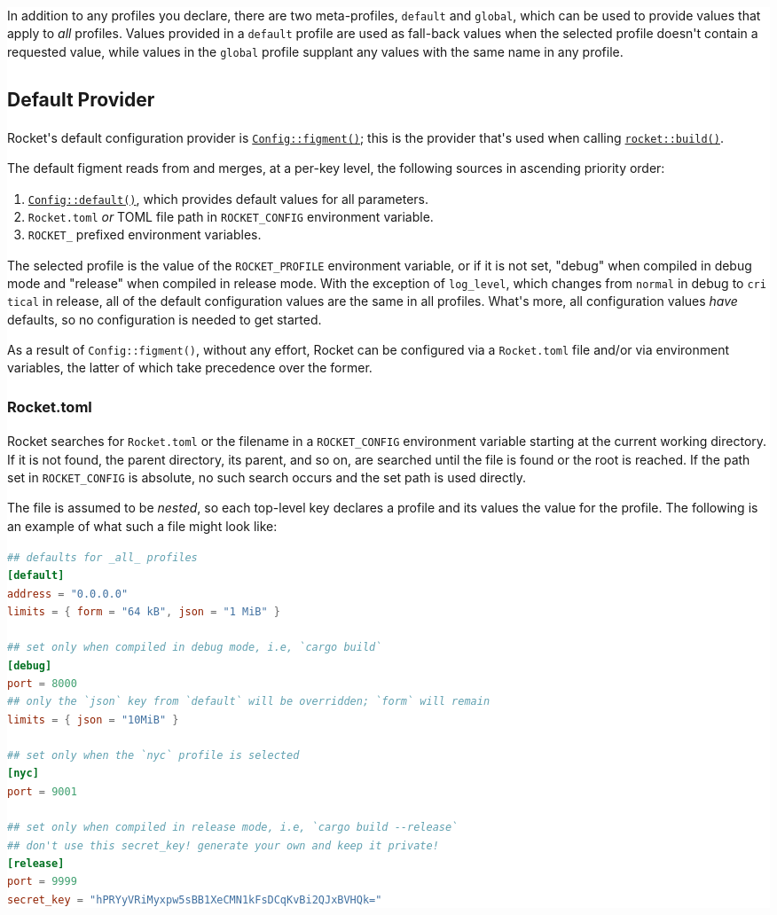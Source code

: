 In addition to any profiles you declare, there are two meta-profiles, `default`
and `global`, which can be used to provide values that apply to _all_ profiles.
Values provided in a `default` profile are used as fall-back values when the
selected profile doesn't contain a requested value, while values in the `global`
profile supplant any values with the same name in any profile.

[`Provider`]: @figment/trait.Provider.html
[`Profile`]: @figment/struct.Profile.html
[`Config`]: @api/rocket/struct.Config.html
[`Config::figment()`]: @api/rocket/struct.Config.html#method.figment
[`Toml`]: @figment/providers/struct.Toml.html
[`Json`]: @figment/providers/struct.Json.html
[`Figment`]: @figment/struct.Figment.html
[`Deserialize`]: @api/rocket/serde/trait.Deserialize.html
[`LogLevel`]: @api/rocket/config/enum.LogLevel.html
[`Limits`]: @api/rocket/data/struct.Limits.html
[`Limits::default()`]: @api/rocket/data/struct.Limits.html#impl-Default
[`SecretKey`]: @api/rocket/config/struct.SecretKey.html
[`TlsConfig`]: @api/rocket/config/struct.TlsConfig.html
[`Shutdown`]: @api/rocket/config/struct.Shutdown.html
[`Shutdown::default()`]: @api/rocket/config/struct.Shutdown.html#fields

## Default Provider

Rocket's default configuration provider is [`Config::figment()`]; this is the
provider that's used when calling [`rocket::build()`].

The default figment reads from and merges, at a per-key level, the following
sources in ascending priority order:

  1. [`Config::default()`], which provides default values for all parameters.
  2. `Rocket.toml` _or_ TOML file path in `ROCKET_CONFIG` environment variable.
  3. `ROCKET_` prefixed environment variables.

The selected profile is the value of the `ROCKET_PROFILE` environment variable,
or if it is not set, "debug" when compiled in debug mode and "release" when
compiled in release mode. With the exception of `log_level`, which changes from
`normal` in debug to `critical` in release, all of the default configuration
values are the same in all profiles. What's more, all configuration values
_have_ defaults, so no configuration is needed to get started.

As a result of `Config::figment()`, without any effort, Rocket can be configured
via a `Rocket.toml` file and/or via environment variables, the latter of which
take precedence over the former.

[`Config::default()`]: @api/rocket/struct.Config.html#method.default

### Rocket.toml

Rocket searches for `Rocket.toml` or the filename in a `ROCKET_CONFIG`
environment variable starting at the current working directory. If it is not
found, the parent directory, its parent, and so on, are searched until the file
is found or the root is reached. If the path set in `ROCKET_CONFIG` is absolute,
no such search occurs and the set path is used directly.

The file is assumed to be _nested_, so each top-level key declares a profile and
its values the value for the profile. The following is an example of what such a
file might look like:

```toml
## defaults for _all_ profiles
[default]
address = "0.0.0.0"
limits = { form = "64 kB", json = "1 MiB" }

## set only when compiled in debug mode, i.e, `cargo build`
[debug]
port = 8000
## only the `json` key from `default` will be overridden; `form` will remain
limits = { json = "10MiB" }

## set only when the `nyc` profile is selected
[nyc]
port = 9001

## set only when compiled in release mode, i.e, `cargo build --release`
## don't use this secret_key! generate your own and keep it private!
[release]
port = 9999
secret_key = "hPRYyVRiMyxpw5sBB1XeCMN1kFsDCqKvBi2QJxBVHQk="
```


[private cookies]: ../requests/#private-cookies
[`CipherSuite`]: @api/rocket/config/enum.CipherSuite.html
[prefer server cipher suites]: @api/rocket/config/struct.TlsConfig.html#method.with_preferred_server_cipher_order
[mutual TLS]: #mutual-tls
[`MutualTls`]: @api/rocket/config/struct.MutualTls.html
[`mtls`]: @api/rocket/mtls/index.html
[`mtls::Certificate`]: @api/rocket/mtls/struct.Certificate.html
[`spawn_blocking`]: @tokio/task/fn.spawn_blocking.html
[`TempFile`]: @api/rocket/fs/enum.TempFile.html
[`rocket_sync_db_pools`]: @api/rocket_sync_db_pools/index.html
[`Rocket::figment()`]: @api/rocket/struct.Rocket.html#method.figment
[`rocket::custom()`]: @api/rocket/fn.custom.html
[`rocket::build()`]: @api/rocket/fn.custom.html
